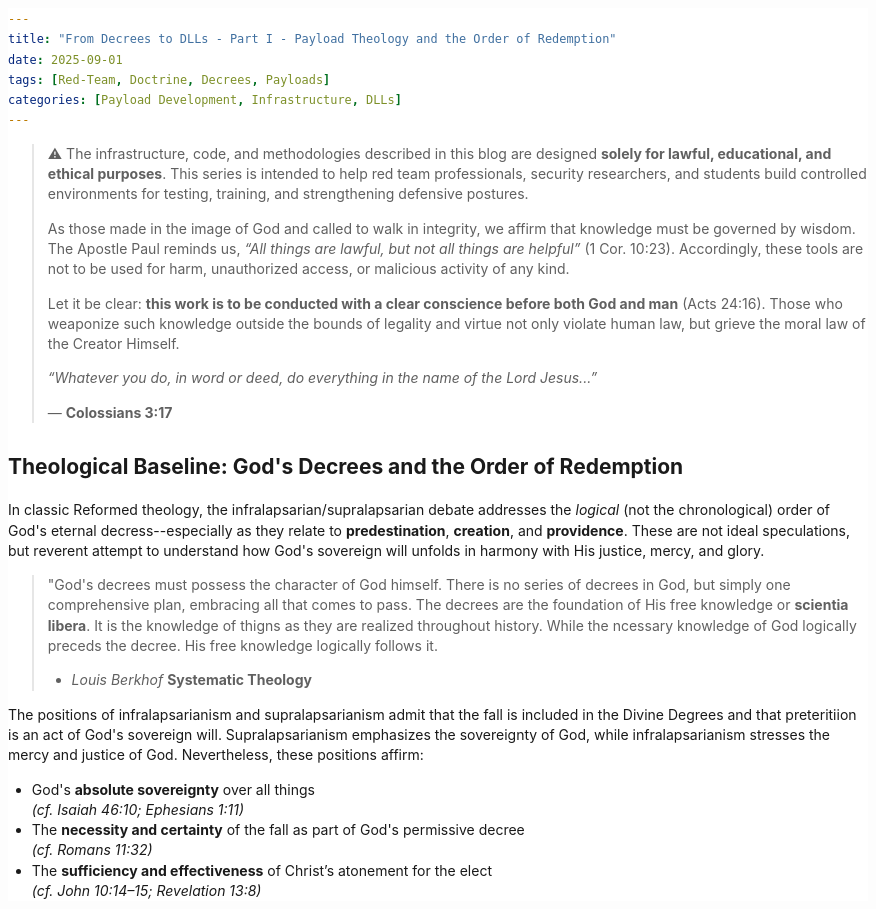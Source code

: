 ```yaml
---
title: "From Decrees to DLLs - Part I - Payload Theology and the Order of Redemption"
date: 2025-09-01
tags: [Red-Team, Doctrine, Decrees, Payloads]
categories: [Payload Development, Infrastructure, DLLs]
---
```

> ⚠️ The infrastructure, code, and methodologies described in this blog are designed **solely for lawful, educational, and ethical purposes**. This series is intended to help red team professionals, security researchers, and students build controlled environments for testing, training, and strengthening defensive postures.
>
> As those made in the image of God and called to walk in integrity, we affirm that knowledge must be governed by wisdom. The Apostle Paul reminds us, _“All things are lawful, but not all things are helpful”_ (1 Cor. 10:23). Accordingly, these tools are not to be used for harm, unauthorized access, or malicious activity of any kind.
>
> Let it be clear: **this work is to be conducted with a clear conscience before both God and man** (Acts 24:16). Those who weaponize such knowledge outside the bounds of legality and virtue not only violate human law, but grieve the moral law of the Creator Himself.
>
> _“Whatever you do, in word or deed, do everything in the name of the Lord Jesus...”_
>
> — **Colossians 3:17**

## Theological Baseline: God's Decrees and the Order of Redemption

In classic Reformed theology, the infralapsarian/supralapsarian debate addresses the *logical* (not the chronological) order of God's eternal decress--especially as they relate to **predestination**, **creation**, and **providence**. These are not ideal speculations, but reverent attempt to understand how God's sovereign will unfolds in harmony with His justice, mercy, and glory.

>
> "God's decrees must possess the character of God himself. There is no series of decrees in God, but simply one comprehensive plan, embracing all that comes to pass. The decrees are the foundation of His free knowledge or **scientia libera**. It is the knowledge of thigns as they are realized throughout history. While the ncessary knowledge of God logically preceds the decree. His free knowledge logically follows it.
>
> - *Louis Berkhof* **Systematic Theology**
>

The positions of infralapsarianism and supralapsarianism admit that the fall is included in the Divine Degrees and that preteritiion is an act of God's sovereign will. Supralapsarianism emphasizes the sovereignty of God, while infralapsarianism stresses the mercy and justice of God. Nevertheless, these positions affirm:

- God's **absolute sovereignty** over all things  
  *(cf. Isaiah 46:10; Ephesians 1:11)*
- The **necessity and certainty** of the fall as part of God's permissive decree  
  *(cf. Romans 11:32)*
- The **sufficiency and effectiveness** of Christ’s atonement for the elect  
  *(cf. John 10:14–15; Revelation 13:8)*
